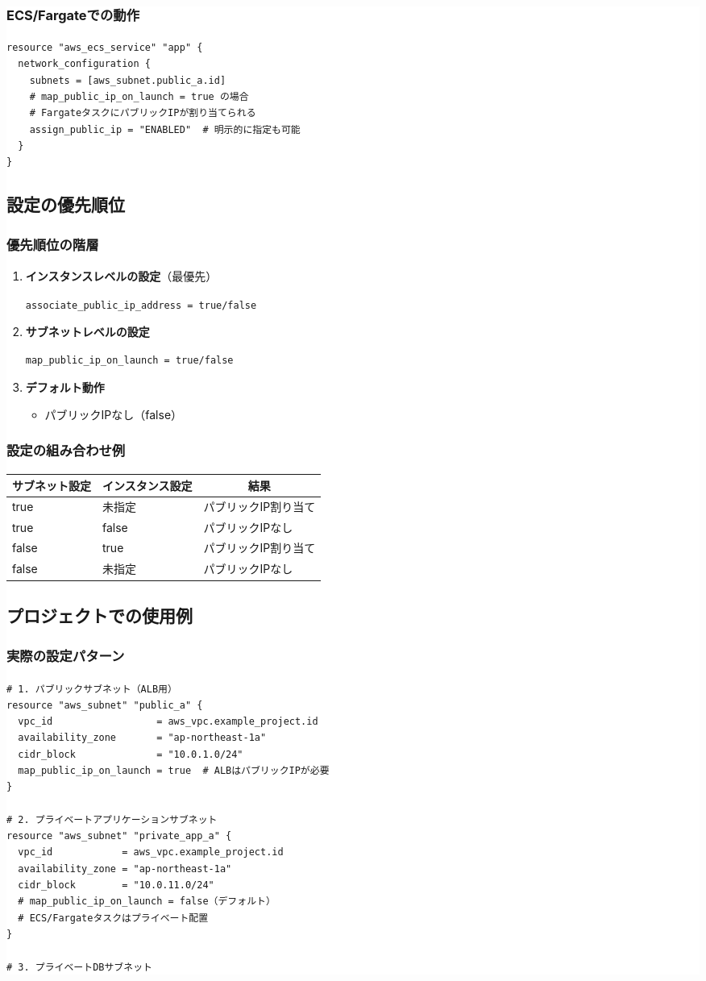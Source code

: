 ### ECS/Fargateでの動作

```hcl
resource "aws_ecs_service" "app" {
  network_configuration {
    subnets = [aws_subnet.public_a.id]
    # map_public_ip_on_launch = true の場合
    # FargateタスクにパブリックIPが割り当てられる
    assign_public_ip = "ENABLED"  # 明示的に指定も可能
  }
}
```

## 設定の優先順位

### 優先順位の階層

1. **インスタンスレベルの設定**（最優先）
   ```hcl
   associate_public_ip_address = true/false
   ```

2. **サブネットレベルの設定**
   ```hcl
   map_public_ip_on_launch = true/false
   ```

3. **デフォルト動作**
   - パブリックIPなし（false）

### 設定の組み合わせ例

| サブネット設定 | インスタンス設定 | 結果 |
|---------------|-----------------|------|
| true | 未指定 | パブリックIP割り当て |
| true | false | パブリックIPなし |
| false | true | パブリックIP割り当て |
| false | 未指定 | パブリックIPなし |

## プロジェクトでの使用例

### 実際の設定パターン

```hcl
# 1. パブリックサブネット（ALB用）
resource "aws_subnet" "public_a" {
  vpc_id                  = aws_vpc.example_project.id
  availability_zone       = "ap-northeast-1a"
  cidr_block              = "10.0.1.0/24"
  map_public_ip_on_launch = true  # ALBはパブリックIPが必要
}

# 2. プライベートアプリケーションサブネット
resource "aws_subnet" "private_app_a" {
  vpc_id            = aws_vpc.example_project.id
  availability_zone = "ap-northeast-1a"
  cidr_block        = "10.0.11.0/24"
  # map_public_ip_on_launch = false（デフォルト）
  # ECS/Fargateタスクはプライベート配置
}

# 3. プライベートDBサブネット
```